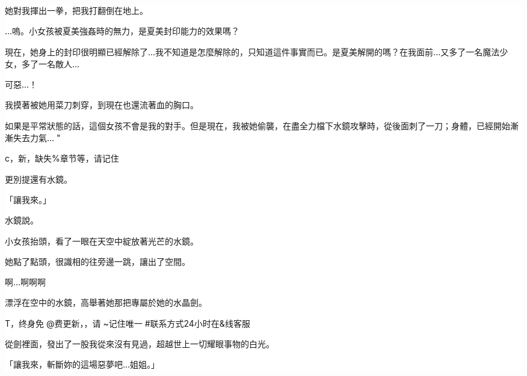 



她對我揮出一拳，把我打翻倒在地上。



...嗚。小女孩被夏美強姦時的無力，是夏美封印能力的效果嗎？



現在，她身上的封印很明顯已經解除了...我不知道是怎麼解除的，只知道這件事實而已。是夏美解開的嗎？在我面前...又多了一名魔法少女，多了一名敵人...



可惡...！





我摸著被她用菜刀刺穿，到現在也還流著血的胸口。



如果是平常狀態的話，這個女孩不會是我的對手。但是現在，我被她偷襲，在盡全力檔下水鏡攻擊時，從後面刺了一刀；身體，已經開始漸漸失去力氣... "

c，新，缺失%章节等，请记住



更別提還有水鏡。





「讓我來。」



水鏡說。





小女孩抬頭，看了一眼在天空中綻放著光芒的水鏡。





她點了點頭，很識相的往旁邊一跳，讓出了空間。



啊...啊啊啊



漂浮在空中的水鏡，高舉著她那把專屬於她的水晶劍。

T，终身免 @费更新，，请 ~记住唯一 #联系方式24小时在&线客服



從劍裡面，發出了一股我從來沒有見過，超越世上一切耀眼事物的白光。





「讓我來，斬斷妳的這場惡夢吧...姐姐。」



